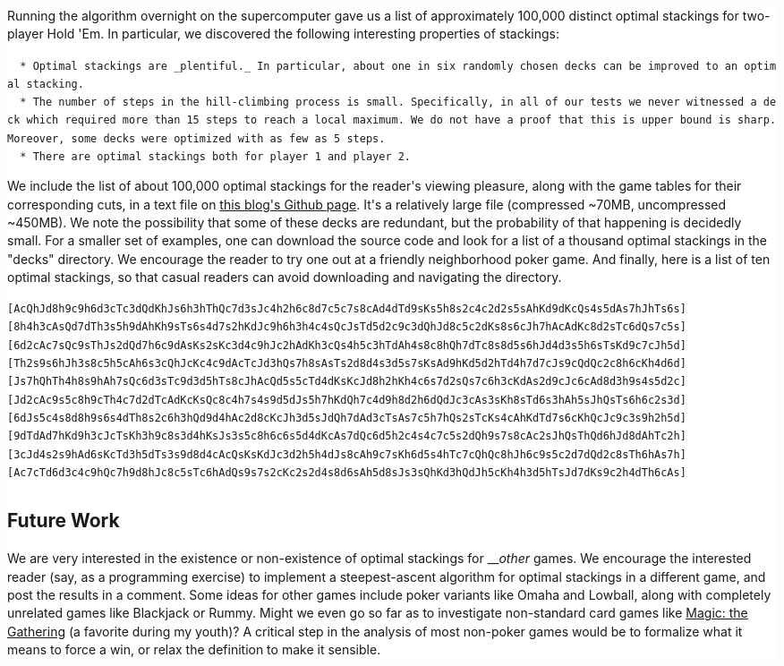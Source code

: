 Running the algorithm overnight on the supercomputer gave us a list of approximately 100,000 distinct optimal stackings for two-player Hold 'Em. In particular, we discovered the following interesting properties of stackings:

	  * Optimal stackings are _plentiful._ In particular, about one in six randomly chosen decks can be improved to an optimal stacking.
	  * The number of steps in the hill-climbing process is small. Specifically, in all of our tests we never witnessed a deck which required more than 15 steps to reach a local maximum. We do not have a proof that this is upper bound is sharp. Moreover, some decks were optimized with as few as 5 steps.
	  * There are optimal stackings both for player 1 and player 2.

We include the list of about 100,000 optimal stackings for the reader's viewing pleasure, along with the game tables for their corresponding cuts, in a text file on [this blog's Github page](https://github.com/j2kun?tab=repositories). It's a relatively large file (compressed ~70MB, uncompressed ~450MB). We note the possibility that some of these decks are redundant, but the probability of that happening is decidedly small. For a smaller set of examples, one can download the source code and look for a list of a thousand optimal stackings in the "decks" directory. We encourage the reader to try one out at a friendly neighborhood poker game. And finally, here is a list of ten optimal stackings, so that casual readers can avoid downloading and navigating the directory.

    
    [AcQhJd8h9c9h6d3cTc3dQdKhJs6h3hThQc7d3sJc4h2h6c8d7c5c7s8cAd4dTd9sKs5h8s2c4c2d2s5sAhKd9dKcQs4s5dAs7hJhTs6s]
    [8h4h3cAsQd7dTh3s5h9dAhKh9sTs6s4d7s2hKdJc9h6h3h4c4sQcJsTd5d2c9c3dQhJd8c5c2dKs8s6cJh7hAcAdKc8d2sTc6dQs7c5s]
    [6d2cAc7sQc9sThJs2dQd7h6c9dAsKs2sKc3d4c9hJc2hAdKh3cQs4h5c3hTdAh4s8c8hQh7dTc8s8d5s6hJd4d3s5h6sTsKd9c7cJh5d]
    [Th2s9s6hJh3s8c5h5cAh6s3cQhJcKc4c9dAcTcJd3hQs7h8sAsTs2d8d4s3d5s7sKsAd9hKd5d2hTd4h7d7cJs9cQdQc2c8h6cKh4d6d]
    [Js7hQhTh4h8s9hAh7sQc6d3sTc9d3d5hTs8cJhAcQd5s5cTd4dKsKcJd8h2hKh4c6s7d2sQs7c6h3cKdAs2d9cJc6cAd8d3h9s4s5d2c]
    [Jd2cAc9s5c8h9cTh4c7d2dTcAdKcKsQc8c4h7s4s9d5dJs5h7hKdQh7c4d9h8d2h6dQdJc3cAs3sKh8sTd6s3hAh5sJhQsTs6h6c2s3d]
    [6dJs5c4s8d8h9s6s4dTh8s2c6h3hQd9d4hAc2d8cKcJh3d5sJdQh7dAd3cTsAs7c5h7hQs2sTcKs4cAhKdTd7s6cKhQcJc9c3s9h2h5d]
    [9dTdAd7hKd9h3cJcTsKh3h9c8s3d4hKsJs3s5c8h6c6s5d4dKcAs7dQc6d5h2c4s4c7c5s2dQh9s7s8cAc2sJhQsThQd6hJd8dAhTc2h]
    [3cJd4s2s9hAd6sKcTd3h5dTs3s9d8d4cAcQsKsKdJc3d2h5h4dJs8cAh9c7sKh6d5s4hTc7cQhQc8hJh6c9s5c2d7dQd2c8sTh6hAs7h]
    [Ac7cTd6d3c4c9hQc7h9d8hJc8c5sTc6hAdQs9s7s2cKc2s2d4s8d6sAh5d8sJs3sQhKd3hQdJh5cKh4h3d5hTsJd7dKs9c2h4dTh6cAs]

## Future Work

We are very interested in the existence or non-existence of optimal stackings for ___other_ games. We encourage the interested reader (say, as a programming exercise) to implement a steepest-ascent algorithm for optimal stackings in a different game, and post the results in a comment. Some ideas for other games include poker variants like Omaha and Lowball, along with completely unrelated games like Blackjack or Rummy. Might we even go so far as to investigate non-standard card games like [Magic: the Gathering](http://www.wizards.com/Magic/TCG/Default.aspx) (a favorite during my youth)? A critical step in the analysis of most non-poker games would be to formalize what it means to force a win, or relax the definition to make it sensible.
